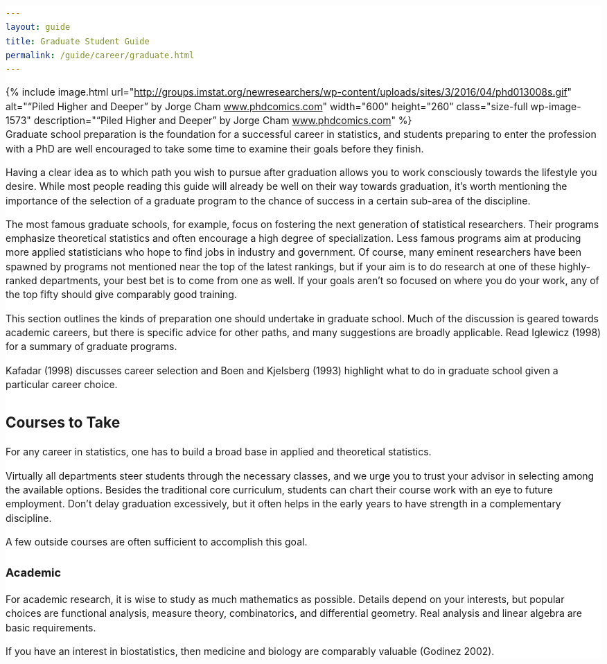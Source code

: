 ```yaml
---
layout: guide
title: Graduate Student Guide
permalink: /guide/career/graduate.html
---
```


{% include image.html url="http://groups.imstat.org/newresearchers/wp-content/uploads/sites/3/2016/04/phd013008s.gif" alt="“Piled Higher and Deeper” by Jorge Cham  www.phdcomics.com" width="600" height="260" class="size-full wp-image-1573" description="“Piled Higher and Deeper” by Jorge Cham 
www.phdcomics.com" %}
<br>
Graduate school preparation is the foundation for a successful career in statistics, and students preparing to enter the profession with a PhD are well encouraged to take some time to examine their goals before they finish.

Having a clear idea as to which path you wish to pursue after graduation allows you to work consciously towards the lifestyle you desire. While most people reading this guide will already be well on their way towards graduation, it’s worth mentioning the importance of the selection of a graduate program to the chance of success in a certain sub-area of the discipline.

The most famous graduate schools, for example, focus on fostering the next generation of statistical researchers. Their programs emphasize theoretical statistics and often encourage a high degree of specialization. Less famous programs aim at producing more applied statisticians who hope to find jobs in industry and government. Of course, many eminent researchers have been spawned by programs not mentioned near the top of the latest rankings, but if your aim is to do research at one of these highly-ranked departments, your best bet is to come from one as well. If your goals aren’t so focused on where you do your work, any of the top fifty should give comparably good training.

This section outlines the kinds of preparation one should undertake in graduate school. Much of the discussion is geared towards academic careers, but there is specific advice for other paths, and many suggestions are broadly applicable. Read Iglewicz (1998) for a summary of graduate programs.

Kafadar (1998) discusses career selection and Boen and Kjelsberg (1993) highlight what to do in graduate school given a particular career choice.

## Courses to Take 

For any career in statistics, one has to build a broad base in applied and theoretical statistics.

Virtually all departments steer students through the necessary classes, and we urge you to trust your advisor in selecting among the available options. Besides the traditional core curriculum, students can chart their course work with an eye to future employment. Don’t delay graduation excessively, but it often helps in the early years to have strength in a complementary discipline.

A few outside courses are often sufficient to accomplish this goal.

### Academic

For academic research, it is wise to study as much mathematics as possible. Details depend on your interests, but popular choices are functional analysis, measure theory, combinatorics, and differential geometry. Real analysis and linear algebra are basic requirements.

If you have an interest in biostatistics, then medicine and biology are comparably valuable (Godinez 2002).
